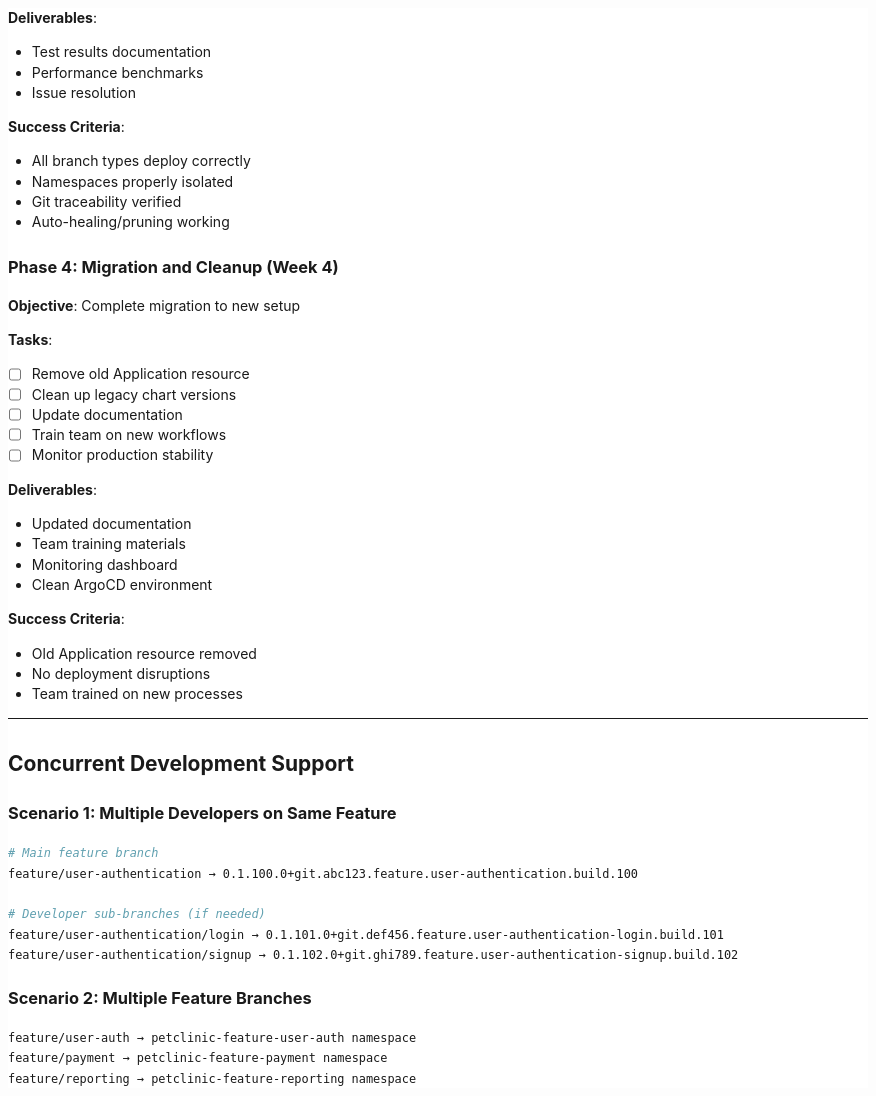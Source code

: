 **Deliverables**:
- Test results documentation
- Performance benchmarks
- Issue resolution

**Success Criteria**:
- All branch types deploy correctly
- Namespaces properly isolated
- Git traceability verified
- Auto-healing/pruning working

### Phase 4: Migration and Cleanup (Week 4)
**Objective**: Complete migration to new setup

**Tasks**:
- [ ] Remove old Application resource
- [ ] Clean up legacy chart versions
- [ ] Update documentation
- [ ] Train team on new workflows
- [ ] Monitor production stability

**Deliverables**:
- Updated documentation
- Team training materials
- Monitoring dashboard
- Clean ArgoCD environment

**Success Criteria**:
- Old Application resource removed
- No deployment disruptions
- Team trained on new processes

---

## Concurrent Development Support

### Scenario 1: Multiple Developers on Same Feature
```bash
# Main feature branch
feature/user-authentication → 0.1.100.0+git.abc123.feature.user-authentication.build.100

# Developer sub-branches (if needed)
feature/user-authentication/login → 0.1.101.0+git.def456.feature.user-authentication-login.build.101
feature/user-authentication/signup → 0.1.102.0+git.ghi789.feature.user-authentication-signup.build.102
```

### Scenario 2: Multiple Feature Branches
```bash
feature/user-auth → petclinic-feature-user-auth namespace
feature/payment → petclinic-feature-payment namespace
feature/reporting → petclinic-feature-reporting namespace
```
